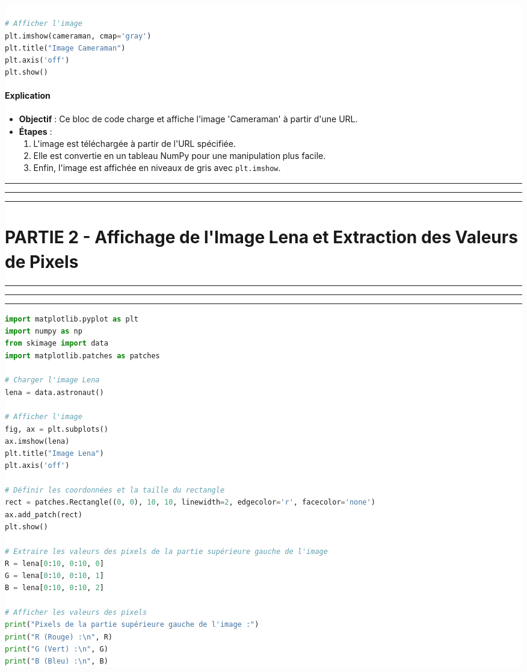 ```python

# Afficher l'image
plt.imshow(cameraman, cmap='gray')
plt.title("Image Cameraman")
plt.axis('off')
plt.show()
```

#### Explication
- **Objectif** : Ce bloc de code charge et affiche l'image 'Cameraman' à partir d'une URL.
- **Étapes** :
  1. L'image est téléchargée à partir de l'URL spécifiée.
  2. Elle est convertie en un tableau NumPy pour une manipulation plus facile.
  3. Enfin, l'image est affichée en niveaux de gris avec `plt.imshow`.

<hr/>
<hr/>
<hr/>

# PARTIE 2 - Affichage de l'Image Lena et Extraction des Valeurs de Pixels

<hr/>
<hr/>
<hr/>


```python
import matplotlib.pyplot as plt
import numpy as np
from skimage import data
import matplotlib.patches as patches

# Charger l'image Lena
lena = data.astronaut()

# Afficher l'image
fig, ax = plt.subplots()
ax.imshow(lena)
plt.title("Image Lena")
plt.axis('off')

# Définir les coordonnées et la taille du rectangle
rect = patches.Rectangle((0, 0), 10, 10, linewidth=2, edgecolor='r', facecolor='none')
ax.add_patch(rect)
plt.show()

# Extraire les valeurs des pixels de la partie supérieure gauche de l'image
R = lena[0:10, 0:10, 0]
G = lena[0:10, 0:10, 1]
B = lena[0:10, 0:10, 2]

# Afficher les valeurs des pixels
print("Pixels de la partie supérieure gauche de l'image :")
print("R (Rouge) :\n", R)
print("G (Vert) :\n", G)
print("B (Bleu) :\n", B)
```
